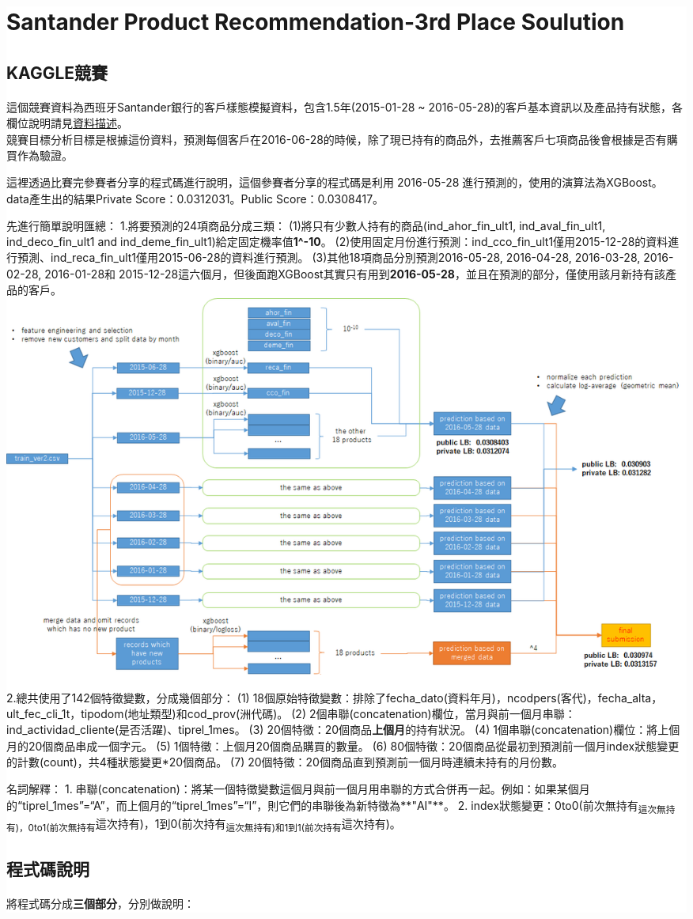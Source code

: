 Santander Product Recommendation-3rd Place Soulution
================

KAGGLE競賽
----------

這個競賽資料為西班牙Santander銀行的客戶樣態模擬資料，包含1.5年(2015-01-28 ~ 2016-05-28)的客戶基本資訊以及產品持有狀態，各欄位說明請見[資料描述](https://www.kaggle.com/c/santander-product-recommendation/data)。<br> 競賽目標分析目標是根據這份資料，預測每個客戶在2016-06-28的時候，除了現已持有的商品外，去推薦客戶七項商品後會根據是否有購買作為驗證。<br>

這裡透過比賽完參賽者分享的程式碼進行說明，這個參賽者分享的程式碼是利用 2016-05-28 進行預測的，使用的演算法為XGBoost。 data產生出的結果Private Score：0.0312031。Public Score：0.0308417。<br>

先進行簡單說明匯總： 1.將要預測的24項商品分成三類： (1)將只有少數人持有的商品(ind\_ahor\_fin\_ult1, ind\_aval\_fin\_ult1, ind\_deco\_fin\_ult1 and ind\_deme\_fin\_ult1)給定固定機率值**1^-10**。 (2)使用固定月份進行預測：ind\_cco\_fin\_ult1僅用2015-12-28的資料進行預測、ind\_reca\_fin\_ult1僅用2015-06-28的資料進行預測。 (3)其他18項商品分別預測2016-05-28, 2016-04-28, 2016-03-28, 2016-02-28, 2016-01-28和 2015-12-28這六個月，但後面跑XGBoost其實只有用到**2016-05-28**，並且在預測的部分，僅使用該月新持有該產品的客戶。<br> ![](overview.PNG)

2.總共使用了142個特徵變數，分成幾個部分： (1) 18個原始特徵變數：排除了fecha\_dato(資料年月)，ncodpers(客代)，fecha\_alta，ult\_fec\_cli\_1t，tipodom(地址類型)和cod\_prov(洲代碼)。 (2) 2個串聯(concatenation)欄位，當月與前一個月串聯：ind\_actividad\_cliente(是否活躍)、tiprel\_1mes。 (3) 20個特徵：20個商品**上個月**的持有狀況。 (4) 1個串聯(concatenation)欄位：將上個月的20個商品串成一個字元。 (5) 1個特徵：上個月20個商品購買的數量。 (6) 80個特徵：20個商品從最初到預測前一個月index狀態變更的計數(count)，共4種狀態變更\*20個商品。 (7) 20個特徵：20個商品直到預測前一個月時連續未持有的月份數。

名詞解釋： 1. 串聯(concatenation)：將某一個特徵變數這個月與前一個月用串聯的方式合併再一起。例如：如果某個月的“tiprel\_1mes”=“A”，而上個月的“tiprel\_1mes”=“I”，則它們的串聯後為新特徵為**"AI"**。 2. index狀態變更：0to0(前次無持有<sub>這次無持有)，0to1(前次無持有</sub>這次持有)，1到0(前次持有<sub>這次無持有)和1到1(前次持有</sub>這次持有)。

程式碼說明
----------

將程式碼分成**三個部分**，分別做說明：
